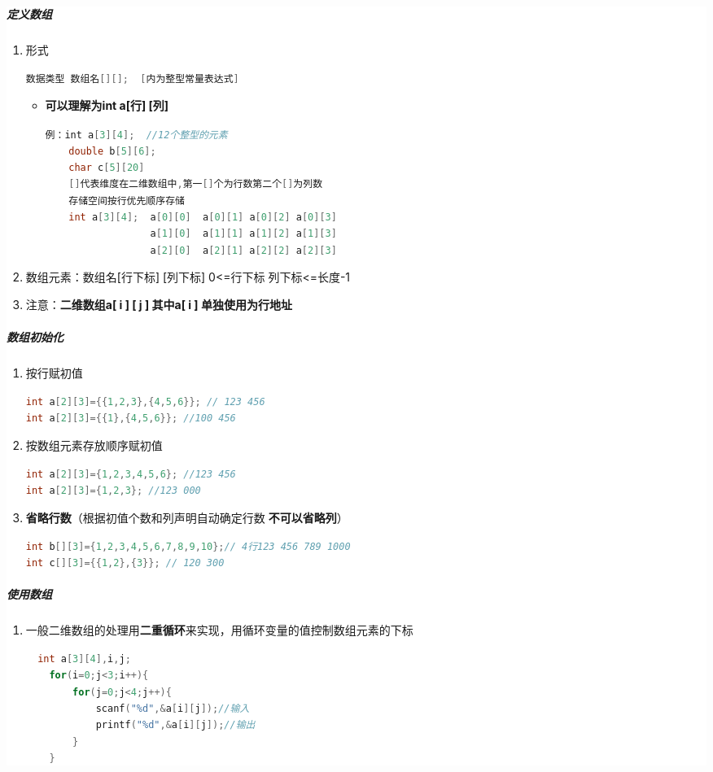 ##### 定义数组

1. 形式

   ```c
   数据类型 数组名[][];  [内为整型常量表达式]
   ```

   - **可以理解为int a[行] [列]**

     ```c
     例：int a[3][4];  //12个整型的元素
         double b[5][6];
         char c[5][20]
         []代表维度在二维数组中,第一[]个为行数第二个[]为列数
         存储空间按行优先顺序存储
         int a[3][4];  a[0][0]  a[0][1] a[0][2] a[0][3]
                       a[1][0]  a[1][1] a[1][2] a[1][3]
                       a[2][0]  a[2][1] a[2][2] a[2][3]
     ```

2. 数组元素：数组名[行下标] [列下标]   0<=行下标 列下标<=长度-1

2. 注意：**二维数组a[ i ] [ j ] 其中a[ i ] 单独使用为行地址**

##### 数组初始化

1. 按行赋初值

   ```c
   int a[2][3]={{1,2,3},{4,5,6}}; // 123 456
   int a[2][3]={{1},{4,5,6}}; //100 456
   ```

2. 按数组元素存放顺序赋初值

   ```c
   int a[2][3]={1,2,3,4,5,6}; //123 456
   int a[2][3]={1,2,3}; //123 000
   ```

3. **省略行数**（根据初值个数和列声明自动确定行数 **不可以省略列**）

   ```c
   int b[][3]={1,2,3,4,5,6,7,8,9,10};// 4行123 456 789 1000
   int c[][3]={{1,2},{3}}; // 120 300
   ```

##### 使用数组

1. 一般二维数组的处理用**二重循环**来实现，用循环变量的值控制数组元素的下标   

   ```c
     int a[3][4],i,j;
       for(i=0;j<3;i++){
           for(j=0;j<4;j++){
               scanf("%d",&a[i][j]);//输入
               printf("%d",&a[i][j]);//输出
           }
       }
   ```
